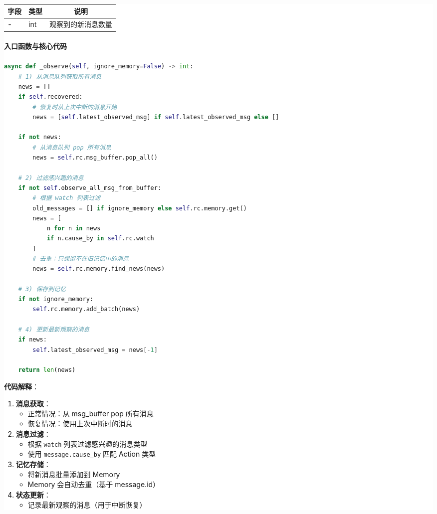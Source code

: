 | 字段 | 类型 | 说明 |
|------|------|------|
| - | int | 观察到的新消息数量 |

#### 入口函数与核心代码

```python
async def _observe(self, ignore_memory=False) -> int:
    # 1) 从消息队列获取所有消息
    news = []
    if self.recovered:
        # 恢复时从上次中断的消息开始
        news = [self.latest_observed_msg] if self.latest_observed_msg else []
    
    if not news:
        # 从消息队列 pop 所有消息
        news = self.rc.msg_buffer.pop_all()

    # 2) 过滤感兴趣的消息
    if not self.observe_all_msg_from_buffer:
        # 根据 watch 列表过滤
        old_messages = [] if ignore_memory else self.rc.memory.get()
        news = [
            n for n in news
            if n.cause_by in self.rc.watch
        ]
        # 去重：只保留不在旧记忆中的消息
        news = self.rc.memory.find_news(news)

    # 3) 保存到记忆
    if not ignore_memory:
        self.rc.memory.add_batch(news)

    # 4) 更新最新观察的消息
    if news:
        self.latest_observed_msg = news[-1]

    return len(news)
```

**代码解释**：
1. **消息获取**：
   - 正常情况：从 msg_buffer pop 所有消息
   - 恢复情况：使用上次中断时的消息
2. **消息过滤**：
   - 根据 `watch` 列表过滤感兴趣的消息类型
   - 使用 `message.cause_by` 匹配 Action 类型
3. **记忆存储**：
   - 将新消息批量添加到 Memory
   - Memory 会自动去重（基于 message.id）
4. **状态更新**：
   - 记录最新观察的消息（用于中断恢复）
